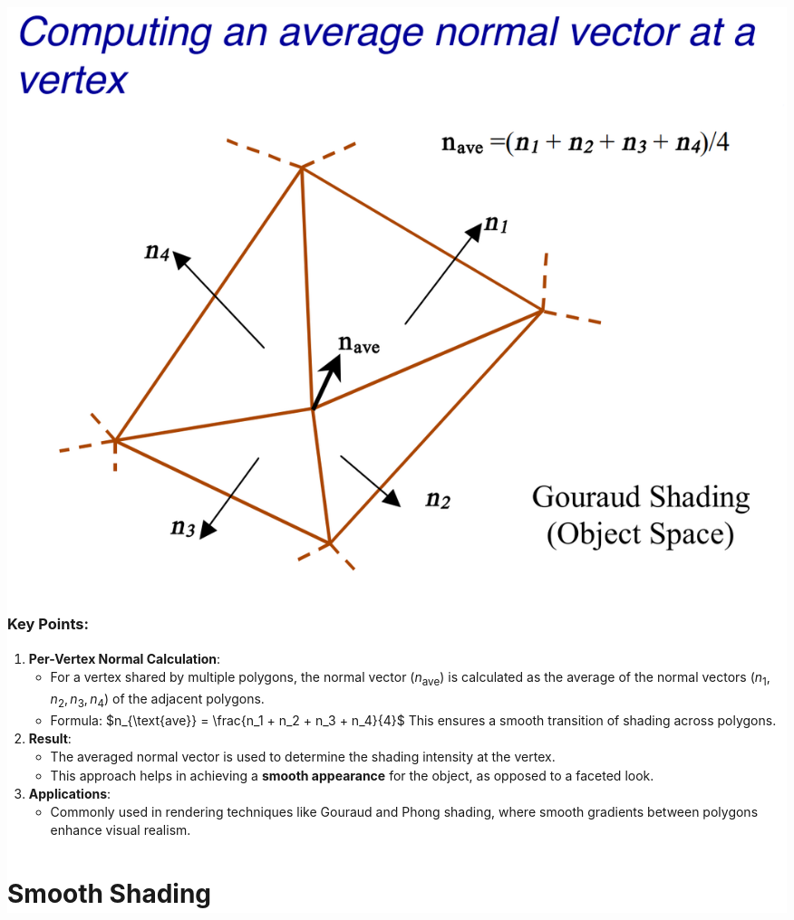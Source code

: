 ![image-20250106002749959](Lecture6Illumination.assets/image-20250106002749959.png)

### Key Points:

1. **Per-Vertex Normal Calculation**:
   - For a vertex shared by multiple polygons, the normal vector ($n_{\text{ave}}$) is calculated as the average of the normal vectors ($n_1, n_2, n_3, n_4$) of the adjacent polygons.
   - Formula: $n_{\text{ave}} = \frac{n_1 + n_2 + n_3 + n_4}{4}$ This ensures a smooth transition of shading across polygons.
2. **Result**:
   - The averaged normal vector is used to determine the shading intensity at the vertex.
   - This approach helps in achieving a **smooth appearance** for the object, as opposed to a faceted look.
3. **Applications**:
   - Commonly used in rendering techniques like Gouraud and Phong shading, where smooth gradients between polygons enhance visual realism.

# Smooth Shading
